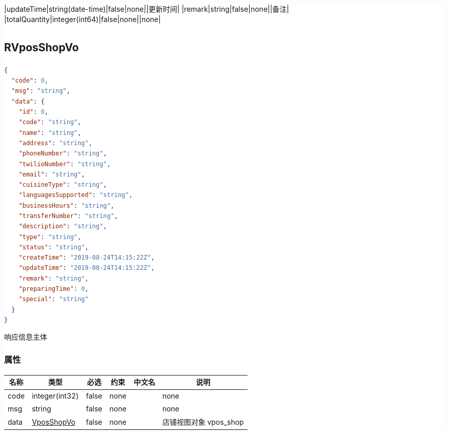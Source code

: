 |updateTime|string(date-time)|false|none||更新时间|
|remark|string|false|none||备注|
|totalQuantity|integer(int64)|false|none||none|

<h2 id="tocS_RVposShopVo">RVposShopVo</h2>

<a id="schemarvposshopvo"></a>
<a id="schema_RVposShopVo"></a>
<a id="tocSrvposshopvo"></a>
<a id="tocsrvposshopvo"></a>

```json
{
  "code": 0,
  "msg": "string",
  "data": {
    "id": 0,
    "code": "string",
    "name": "string",
    "address": "string",
    "phoneNumber": "string",
    "twilioNumber": "string",
    "email": "string",
    "cuisineType": "string",
    "languagesSupported": "string",
    "businessHours": "string",
    "transferNumber": "string",
    "description": "string",
    "type": "string",
    "status": "string",
    "createTime": "2019-08-24T14:15:22Z",
    "updateTime": "2019-08-24T14:15:22Z",
    "remark": "string",
    "preparingTime": 0,
    "special": "string"
  }
}

```

响应信息主体

### 属性

|名称|类型|必选|约束|中文名|说明|
|---|---|---|---|---|---|
|code|integer(int32)|false|none||none|
|msg|string|false|none||none|
|data|[VposShopVo](#schemavposshopvo)|false|none||店铺视图对象 vpos_shop|
